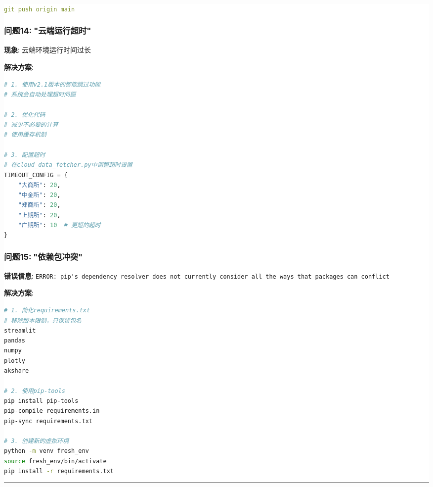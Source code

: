 ```yaml
git push origin main
```

### 问题14: "云端运行超时"
**现象**: 云端环境运行时间过长

**解决方案**:
```python
# 1. 使用v2.1版本的智能跳过功能
# 系统会自动处理超时问题

# 2. 优化代码
# 减少不必要的计算
# 使用缓存机制

# 3. 配置超时
# 在cloud_data_fetcher.py中调整超时设置
TIMEOUT_CONFIG = {
    "大商所": 20,
    "中金所": 20,
    "郑商所": 20,
    "上期所": 20,
    "广期所": 10  # 更短的超时
}
```

### 问题15: "依赖包冲突"
**错误信息**: `ERROR: pip's dependency resolver does not currently consider all the ways that packages can conflict`

**解决方案**:
```bash
# 1. 简化requirements.txt
# 移除版本限制，只保留包名
streamlit
pandas
numpy
plotly
akshare

# 2. 使用pip-tools
pip install pip-tools
pip-compile requirements.in
pip-sync requirements.txt

# 3. 创建新的虚拟环境
python -m venv fresh_env
source fresh_env/bin/activate
pip install -r requirements.txt
```

---
